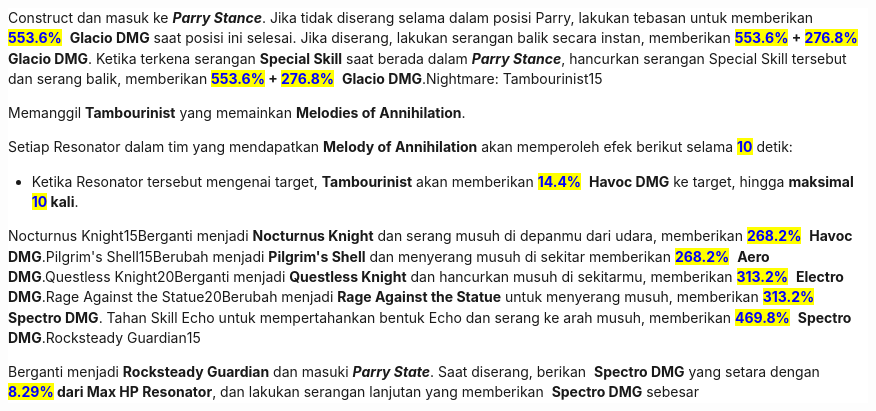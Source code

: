 Construct</strong> dan masuk ke <em><strong>Parry Stance</strong></em>. Jika tidak diserang selama dalam posisi Parry, lakukan tebasan untuk memberikan <mark style="color:blue;"><strong>553.6%</strong></mark> <img src="https://wuthering.wiki/img/element_1.png" alt="" data-size="line"> <strong>Glacio DMG</strong> saat posisi ini selesai. Jika diserang, lakukan serangan balik secara instan, memberikan <mark style="color:blue;"><strong>553.6%</strong></mark><strong> + </strong><mark style="color:blue;"><strong>276.8%</strong></mark> <img src="https://wuthering.wiki/img/element_1.png" alt="" data-size="line"> <strong>Glacio DMG</strong>. Ketika terkena serangan <strong>Special Skill</strong> saat berada dalam <em><strong>Parry Stance</strong></em>, hancurkan serangan Special Skill tersebut dan serang balik, memberikan <mark style="color:blue;"><strong>553.6%</strong></mark><strong> + </strong><mark style="color:blue;"><strong>276.8%</strong></mark> <img src="https://wuthering.wiki/img/element_1.png" alt="" data-size="line"> <strong>Glacio DMG</strong>.</td></tr><tr><td align="center">Nightmare: Tambourinist</td><td align="center"><img src="https://static-cloudflare-ww.kuro.wiki/kuro/Client/Content/Aki/UI/UIResources/Common/Image/IconMonsterHead/T_IconMonsterHead_32043_UI.webp" alt=""></td><td align="center"><img src="https://static-cloudflare-ww.kuro.wiki/kuro/Client/Content/Aki/UI/UIResources/Common/Image/IconElementAttri/T_IconElementAttriDarkVision.webp" alt="" data-size="line"></td><td align="center">15</td><td><p>Memanggil <strong>Tambourinist</strong> yang memainkan <strong>Melodies of Annihilation</strong>.</p><p>Setiap Resonator dalam tim yang mendapatkan <strong>Melody of Annihilation</strong> akan memperoleh efek berikut selama <mark style="color:blue;"><strong>10</strong></mark> detik:</p><ul><li>Ketika Resonator tersebut mengenai target, <strong>Tambourinist</strong> akan memberikan <mark style="color:blue;"><strong>14.4%</strong></mark> <img src="https://wuthering.wiki/img/element_6.png" alt="" data-size="line"> <strong>Havoc DMG</strong> ke target, hingga <strong>maksimal </strong><mark style="color:blue;"><strong>10</strong></mark><strong> kali</strong>.</li></ul></td></tr><tr><td align="center">Nocturnus Knight</td><td align="center"><img src="https://wuthering.wiki/img/monster_320000240.png" alt=""></td><td align="center"><img src="https://wuthering.wiki/img/fettericon_12.png" alt="" data-size="line"><img src="https://wuthering.wiki/img/fettericon_13.png" alt="" data-size="line"></td><td align="center">15</td><td>Berganti menjadi <strong>Nocturnus Knight</strong> dan serang musuh di depanmu dari udara, memberikan <mark style="color:blue;"><strong>268.2%</strong></mark> <img src="https://wuthering.wiki/img/element_6.png" alt="" data-size="line"> <strong>Havoc DMG</strong>.</td></tr><tr><td align="center">Pilgrim's Shell</td><td align="center"><img src="https://static-cloudflare-ww.kuro.wiki/kuro/Client/Content/Aki/UI/UIResources/Common/Image/IconMonsterHead/T_IconMonsterHead_32034_UI.webp" alt=""></td><td align="center"><img src="https://wuthering.wiki/img/fettericon_17.png" alt="" data-size="line"><img src="https://wuthering.wiki/img/fettericon_18.png" alt="" data-size="line"></td><td align="center">15</td><td>Berubah menjadi <strong>Pilgrim's Shell</strong> dan menyerang musuh di sekitar memberikan <mark style="color:blue;"><strong>268.2%</strong></mark> <img src="https://wuthering.wiki/img/element_4.png" alt="" data-size="line"> <strong>Aero DMG</strong>.</td></tr><tr><td align="center">Questless Knight</td><td align="center"><img src="https://wuthering.wiki/img/monster_320000220.png" alt=""></td><td align="center"><img src="https://wuthering.wiki/img/fettericon_10.png" alt="" data-size="line"><img src="https://wuthering.wiki/img/fettericon_12.png" alt="" data-size="line"></td><td align="center">20</td><td>Berganti menjadi <strong>Questless Knight</strong> dan hancurkan musuh di sekitarmu, memberikan <mark style="color:blue;"><strong>313.2%</strong></mark> <img src="https://wuthering.wiki/img/element_3.png" alt="" data-size="line"> <strong>Electro DMG</strong>.</td></tr><tr><td align="center">Rage Against the Statue</td><td align="center"><img src="https://wuthering.wiki/img/monster_320000310.png" alt=""></td><td align="center"><img src="https://wuthering.wiki/img/fettericon_11.png" alt="" data-size="line"><img src="https://wuthering.wiki/img/fettericon_16.png" alt="" data-size="line"></td><td align="center">20</td><td>Berubah menjadi <strong>Rage Against the Statue</strong> untuk menyerang musuh, memberikan <mark style="color:blue;"><strong>313.2%</strong></mark> <img src="https://wuthering.wiki/img/element_5.png" alt="" data-size="line"> <strong>Spectro DMG</strong>. Tahan Skill Echo untuk mempertahankan bentuk Echo dan serang ke arah musuh, memberikan <mark style="color:blue;"><strong>469.8%</strong></mark> <img src="https://wuthering.wiki/img/element_5.png" alt="" data-size="line"> <strong>Spectro DMG</strong>.</td></tr><tr><td align="center">Rocksteady Guardian</td><td align="center"><img src="https://wuthering.wiki/img/monster_320000060.png" alt=""></td><td align="center"><img src="https://wuthering.wiki/img/fettericon_5.png" alt="" data-size="line"><img src="https://wuthering.wiki/img/fettericon_7.png" alt="" data-size="line"></td><td align="center">15</td><td><p>Berganti menjadi <strong>Rocksteady Guardian</strong> dan masuki <em><strong>Parry State</strong></em>. Saat diserang, berikan <img src="https://wuthering.wiki/img/element_5.png" alt="" data-size="line"> <strong>Spectro DMG</strong> yang setara dengan <mark style="color:blue;"><strong>8.29%</strong></mark><strong> dari Max HP Resonator</strong>, dan lakukan serangan lanjutan yang memberikan <img src="https://wuthering.wiki/img/element_5.png" alt="" data-size="line"> <strong>Spectro DMG</strong> sebesar
